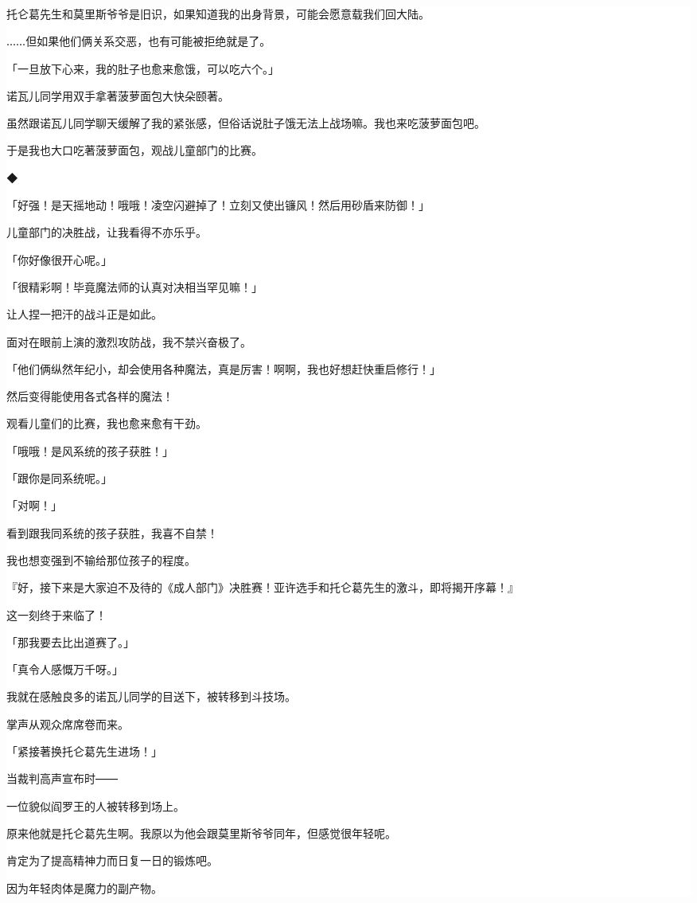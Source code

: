 托仑葛先生和莫里斯爷爷是旧识，如果知道我的出身背景，可能会愿意载我们回大陆。

……但如果他们俩关系交恶，也有可能被拒绝就是了。

「一旦放下心来，我的肚子也愈来愈饿，可以吃六个。」

诺瓦儿同学用双手拿著菠萝面包大快朵颐著。

虽然跟诺瓦儿同学聊天缓解了我的紧张感，但俗话说肚子饿无法上战场嘛。我也来吃菠萝面包吧。

于是我也大口吃著菠萝面包，观战儿童部门的比赛。

◆

「好强！是天摇地动！哦哦！凌空闪避掉了！立刻又使出镰风！然后用砂盾来防御！」

儿童部门的决胜战，让我看得不亦乐乎。

「你好像很开心呢。」

「很精彩啊！毕竟魔法师的认真对决相当罕见嘛！」

让人捏一把汗的战斗正是如此。

面对在眼前上演的激烈攻防战，我不禁兴奋极了。

「他们俩纵然年纪小，却会使用各种魔法，真是厉害！啊啊，我也好想赶快重启修行！」

然后变得能使用各式各样的魔法！

观看儿童们的比赛，我也愈来愈有干劲。

「哦哦！是风系统的孩子获胜！」

「跟你是同系统呢。」

「对啊！」

看到跟我同系统的孩子获胜，我喜不自禁！

我也想变强到不输给那位孩子的程度。

『好，接下来是大家迫不及待的《成人部门》决胜赛！亚许选手和托仑葛先生的激斗，即将揭开序幕！』

这一刻终于来临了！

「那我要去比出道赛了。」

「真令人感慨万千呀。」

我就在感触良多的诺瓦儿同学的目送下，被转移到斗技场。

掌声从观众席席卷而来。

「紧接著换托仑葛先生进场！」

当裁判高声宣布时——

一位貌似阎罗王的人被转移到场上。

原来他就是托仑葛先生啊。我原以为他会跟莫里斯爷爷同年，但感觉很年轻呢。

肯定为了提高精神力而日复一日的锻炼吧。

因为年轻肉体是魔力的副产物。
